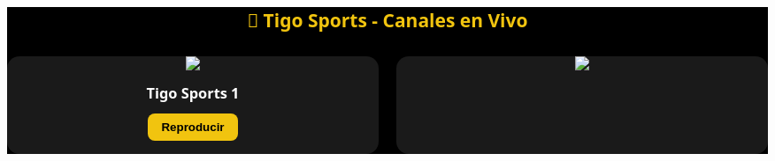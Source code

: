 <!DOCTYPE html>
<html lang="es">
<head>
<meta charset="UTF-8">
<meta name="viewport" content="width=device-width, initial-scale=1.0">
<title>Tigo Sports TV Grid</title>
<style>
  body {
    background: #000;
    color: #fff;
    font-family: 'Segoe UI', sans-serif;
    padding: 20px;
  }
  h2 {
    text-align: center;
    color: #f1c40f;
    margin-bottom: 25px;
  }
  .grid {
    display: grid;
    grid-template-columns: repeat(auto-fit, minmax(180px, 1fr));
    gap: 20px;
  }
  .canal {
    background: #1a1a1a;
    border-radius: 14px;
    overflow: hidden;
    text-align: center;
    transition: transform 0.2s, box-shadow 0.2s;
  }
  .canal:hover {
    transform: scale(1.05);
    box-shadow: 0 0 15px rgba(255,255,0,0.4);
  }
  img {
    width: 100%;
    height: auto;
  }
  h3 {
    margin: 10px 0;
  }
  button {
    background: #f1c40f;
    color: #000;
    border: none;
    padding: 8px 15px;
    margin-bottom: 15px;
    border-radius: 8px;
    font-weight: bold;
  }
</style>
</head>
<body>
<h2>🎥 Tigo Sports - Canales en Vivo</h2>
<div class="grid">
  <div class="canal">
    <img src="https://i.ibb.co/n41kgCX/Tigo-Sports-2025.png">
    <h3>Tigo Sports 1</h3>
    <button onclick="abrirExo('http://181.41.199.49:8000/play/a0hd/index.m3u8')">Reproducir</button>
  </div>
  <div class="canal">
    <img src="https://i.ibb.co/n41kgCX/Tigo-Sports-2025.png">